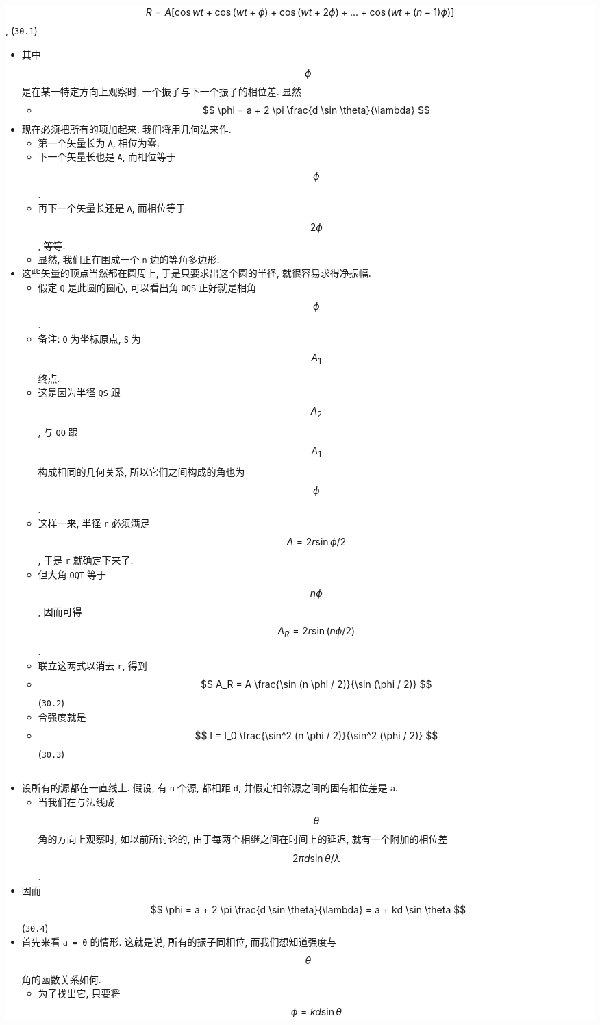 $$
R = A [\cos wt + \cos (wt + \phi) +
       \cos (wt + 2 \phi) + ... +
       \cos (wt + (n-1) \phi)]
$$,
(`30.1`)

- 其中
  $$ \phi $$
  是在某一特定方向上观察时, 一个振子与下一个振子的相位差. 显然
  - $$ \phi = a + 2 \pi \frac{d \sin \theta}{\lambda} $$
- 现在必须把所有的项加起来. 我们将用几何法来作.
  - 第一个矢量长为 `A`, 相位为零.
  - 下一个矢量长也是 `A`, 而相位等于
    $$ \phi $$.
  - 再下一个矢量长还是 `A`, 而相位等于
    $$ 2 \phi $$,
    等等.
  - 显然, 我们正在围成一个 `n` 边的等角多边形.
- 这些矢量的顶点当然都在圆周上,
  于是只要求出这个圆的半径, 就很容易求得净振幅.
  - 假定 `Q` 是此圆的圆心, 可以看出角 `OQS` 正好就是相角
    $$ \phi $$.
  - 备注: `O` 为坐标原点, `S` 为
    $$ A_1 $$
    终点.
  - 这是因为半径 `QS` 跟
    $$ A_2 $$,
    与 `QO` 跟
    $$ A_1 $$
    构成相同的几何关系, 所以它们之间构成的角也为
    $$ \phi $$.
  - 这样一来, 半径 `r` 必须满足
    $$ A = 2r \sin \phi / 2 $$,
    于是 `r` 就确定下来了.
  - 但大角 `OQT` 等于
    $$ n \phi $$,
    因而可得
    $$ A_R = 2r \sin (n \phi / 2) $$.
  - 联立这两式以消去 `r`, 得到
  - $$ A_R = A \frac{\sin (n \phi / 2)}{\sin (\phi / 2)} $$
    (`30.2`)
  - 合强度就是
  - $$ I = I_0 \frac{\sin^2 (n \phi / 2)}{\sin^2 (\phi / 2)} $$
    (`30.3`)

---

- 设所有的源都在一直线上. 假设, 有 `n` 个源, 都相距 `d`,
  并假定相邻源之间的固有相位差是 `a`.
  - 当我们在与法线成
    $$ \theta $$
    角的方向上观察时, 如以前所讨论的,
    由于每两个相继之间在时间上的延迟,
    就有一个附加的相位差
    $$ 2 \pi d \sin \theta / \lambda $$.
- 因而
  $$ \phi = a + 2 \pi \frac{d \sin \theta}{\lambda} = a + kd \sin \theta $$
  (`30.4`)
- 首先来看 `a = 0` 的情形. 这就是说, 所有的振子同相位,
  而我们想知道强度与
  $$ \theta $$
  角的函数关系如何.
  - 为了找出它, 只要将
    $$ \phi = kd \sin \theta $$